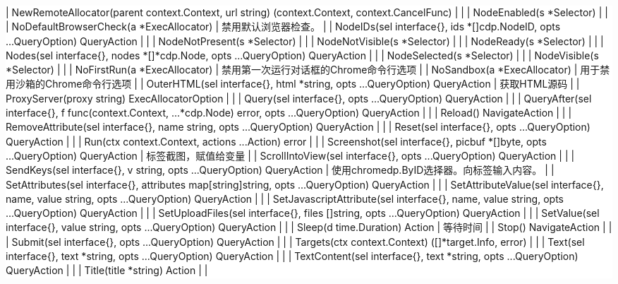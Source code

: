 | NewRemoteAllocator(parent context.Context, url string) (context.Context, context.CancelFunc)                |                                                          |
| NodeEnabled(s *Selector)                                                                                    |                                                          |
| NoDefaultBrowserCheck(a *ExecAllocator)                                                                     | 禁用默认浏览器检查。                                        |
| NodeIDs(sel interface{}, ids *[]cdp.NodeID, opts ...QueryOption) QueryAction                                |                                                          |
| NodeNotPresent(s *Selector)                                                                                 |                                                          |
| NodeNotVisible(s *Selector)                                                                                 |                                                          |
| NodeReady(s *Selector)                                                                                      |                                                          |
| Nodes(sel interface{}, nodes *[]*cdp.Node, opts ...QueryOption) QueryAction                                 |                                                          |
| NodeSelected(s *Selector)                                                                                   |                                                          |
| NodeVisible(s *Selector)                                                                                    |                                                          |
| NoFirstRun(a *ExecAllocator)                                                                                | 禁用第一次运行对话框的Chrome命令行选项                     |
| NoSandbox(a *ExecAllocator)                                                                                 | 用于禁用沙箱的Chrome命令行选项                              |
| OuterHTML(sel interface{}, html *string, opts ...QueryOption) QueryAction                                   | 获取HTML源码                                             |
| ProxyServer(proxy string) ExecAllocatorOption                                                               |                                                          |
| Query(sel interface{}, opts ...QueryOption) QueryAction                                                     |                                                          |
| QueryAfter(sel interface{}, f func(context.Context, ...*cdp.Node) error, opts ...QueryOption) QueryAction   |                                                          |
| Reload() NavigateAction                                                                                     |                                                          |
| RemoveAttribute(sel interface{}, name string, opts ...QueryOption) QueryAction                              |                                                          |
| Reset(sel interface{}, opts ...QueryOption) QueryAction                                                     |                                                          |
| Run(ctx context.Context, actions ...Action) error                                                           |                                                          |
| Screenshot(sel interface{}, picbuf *[]byte, opts ...QueryOption) QueryAction                                | 标签截图，赋值给变量                                     |
| ScrollIntoView(sel interface{}, opts ...QueryOption) QueryAction                                            |                                                          |
| SendKeys(sel interface{}, v string, opts ...QueryOption) QueryAction                                        | 使用chromedp.ByID选择器。向标签输入内容。                |
| SetAttributes(sel interface{}, attributes map[string]string, opts ...QueryOption) QueryAction               |                                                          |
| SetAttributeValue(sel interface{}, name, value string, opts ...QueryOption) QueryAction                     |                                                          |
| SetJavascriptAttribute(sel interface{}, name, value string, opts ...QueryOption) QueryAction                |                                                          |
| SetUploadFiles(sel interface{}, files []string, opts ...QueryOption) QueryAction                            |                                                          |
| SetValue(sel interface{}, value string, opts ...QueryOption) QueryAction                                    |                                                          |
| Sleep(d time.Duration) Action                                                                               | 等待时间                                                 |
| Stop() NavigateAction                                                                                       |                                                          |
| Submit(sel interface{}, opts ...QueryOption) QueryAction                                                    |                                                          |
| Targets(ctx context.Context) ([]*target.Info, error)                                                        |                                                          |
| Text(sel interface{}, text *string, opts ...QueryOption) QueryAction                                        |                                                          |
| TextContent(sel interface{}, text *string, opts ...QueryOption) QueryAction                                 |                                                          |
| Title(title *string) Action                                                                                 |                                                          |